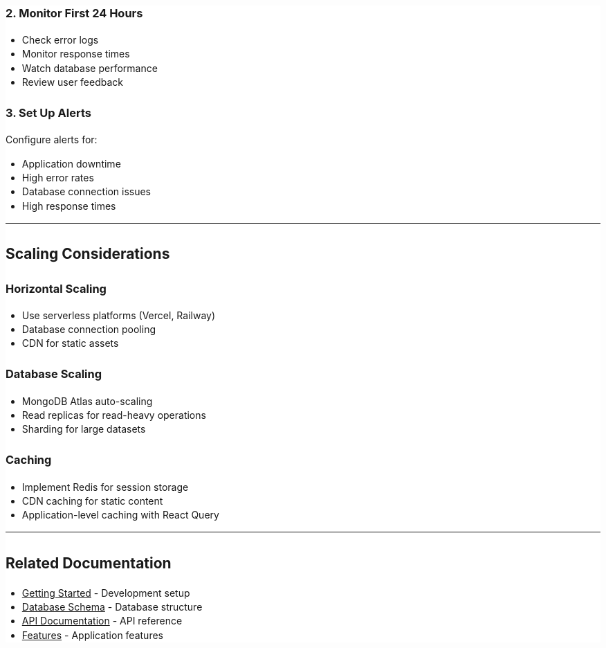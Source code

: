 ### 2. Monitor First 24 Hours

- Check error logs
- Monitor response times
- Watch database performance
- Review user feedback

### 3. Set Up Alerts

Configure alerts for:
- Application downtime
- High error rates
- Database connection issues
- High response times

---

## Scaling Considerations

### Horizontal Scaling

- Use serverless platforms (Vercel, Railway)
- Database connection pooling
- CDN for static assets

### Database Scaling

- MongoDB Atlas auto-scaling
- Read replicas for read-heavy operations
- Sharding for large datasets

### Caching

- Implement Redis for session storage
- CDN caching for static content
- Application-level caching with React Query

---

## Related Documentation

- [Getting Started](./getting-started.md) - Development setup
- [Database Schema](./database-schema.md) - Database structure
- [API Documentation](./api-documentation.md) - API reference
- [Features](./features.md) - Application features
